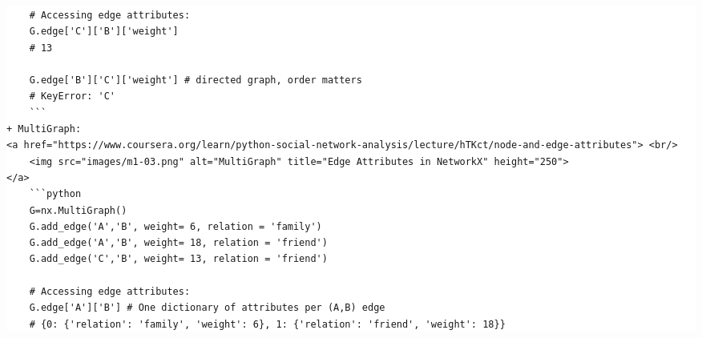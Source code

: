         # Accessing edge attributes:
        G.edge['C']['B']['weight']
        # 13

        G.edge['B']['C']['weight'] # directed graph, order matters
        # KeyError: 'C'
        ```
    + MultiGraph:
    <a href="https://www.coursera.org/learn/python-social-network-analysis/lecture/hTKct/node-and-edge-attributes"> <br/>
        <img src="images/m1-03.png" alt="MultiGraph" title="Edge Attributes in NetworkX" height="250">
    </a>
        ```python
        G=nx.MultiGraph()
        G.add_edge('A','B', weight= 6, relation = 'family')
        G.add_edge('A','B', weight= 18, relation = 'friend')
        G.add_edge('C','B', weight= 13, relation = 'friend')
        
        # Accessing edge attributes:
        G.edge['A']['B'] # One dictionary of attributes per (A,B) edge
        # {0: {'relation': 'family', 'weight': 6}, 1: {'relation': 'friend', 'weight': 18}}
        